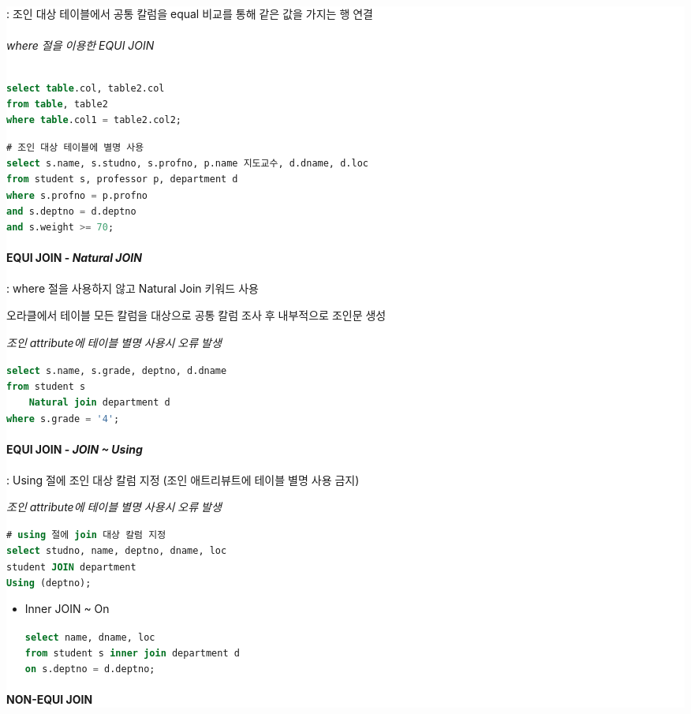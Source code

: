 : 조인 대상 테이블에서 공통 칼럼을 equal 비교를 통해 같은 값을 가지는 행 연결

######  where 절을 이용한 EQUI JOIN

```sql
select table.col, table2.col
from table, table2
where table.col1 = table2.col2;
```

```sql
# 조인 대상 테이블에 별명 사용
select s.name, s.studno, s.profno, p.name 지도교수, d.dname, d.loc
from student s, professor p, department d
where s.profno = p.profno
and s.deptno = d.deptno
and s.weight >= 70;
```



#### EQUI JOIN - *Natural JOIN*

: where 절을 사용하지 않고 Natural Join 키워드 사용

  오라클에서 테이블 모든 칼럼을 대상으로 공통 칼럼 조사 후 내부적으로 조인문 생성

  *조인 attribute에 테이블 별명 사용시 오류 발생*

```sql
select s.name, s.grade, deptno, d.dname
from student s
    Natural join department d
where s.grade = '4';
```

#### EQUI JOIN - *JOIN ~ Using*

: Using 절에 조인 대상 칼럼 지정 (조인 애트리뷰트에 테이블 별명 사용 금지)

  *조인 attribute에 테이블 별명 사용시 오류 발생*

```SQL
# using 절에 join 대상 칼럼 지정
select studno, name, deptno, dname, loc
student JOIN department 
Using (deptno);
```



* Inner JOIN ~ On

  ```sql
  select name, dname, loc
  from student s inner join department d
  on s.deptno = d.deptno;
  ```

  

#### NON-EQUI JOIN
